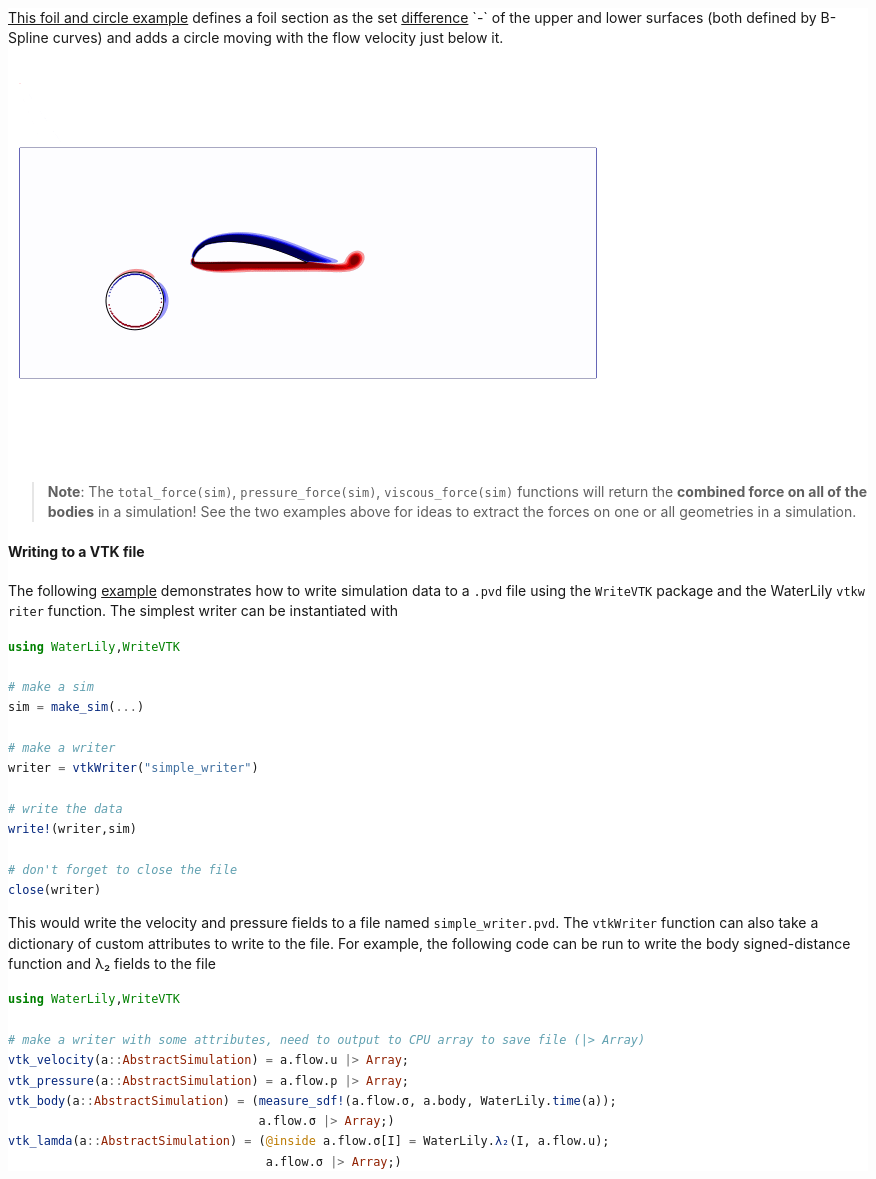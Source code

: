[This foil and circle example](https://github.com/WaterLily-jl/WaterLily-Examples/blob/main/examples/TwoD_MultiplesAbstractBodies.jl) defines a foil section as the set [difference](https://en.wikipedia.org/wiki/Complement_(set_theory)#Relative_complement) `-` of the upper and lower surfaces (both defined by B-Spline curves) and adds a circle moving with the flow velocity just below it.

![Multiple AbstractBody](assets/MultipleAbstractBodies.gif)

> **Note**: The `total_force(sim)`, `pressure_force(sim)`, `viscous_force(sim)` functions will return the **combined force on all of the bodies** in a simulation! See the two examples above for ideas to extract the forces on one or all geometries in a simulation.

#### Writing to a VTK file

The following [example](https://github.com/WaterLily-jl/WaterLily-Examples/blob/master/examples/ThreeD_CylinderVTKRestart.jl) demonstrates how to write simulation data to a `.pvd` file using the `WriteVTK` package and the WaterLily `vtkwriter` function. The simplest writer can be instantiated with

```julia
using WaterLily,WriteVTK

# make a sim
sim = make_sim(...)

# make a writer
writer = vtkWriter("simple_writer")

# write the data
write!(writer,sim)

# don't forget to close the file
close(writer)
```
This would write the velocity and pressure fields to a file named `simple_writer.pvd`. The `vtkWriter` function can also take a dictionary of custom attributes to write to the file. For example, the following code can be run to write the body signed-distance function and λ₂ fields to the file
```julia
using WaterLily,WriteVTK

# make a writer with some attributes, need to output to CPU array to save file (|> Array)
vtk_velocity(a::AbstractSimulation) = a.flow.u |> Array;
vtk_pressure(a::AbstractSimulation) = a.flow.p |> Array;
vtk_body(a::AbstractSimulation) = (measure_sdf!(a.flow.σ, a.body, WaterLily.time(a));
                                   a.flow.σ |> Array;)
vtk_lamda(a::AbstractSimulation) = (@inside a.flow.σ[I] = WaterLily.λ₂(I, a.flow.u);
                                    a.flow.σ |> Array;)
```
